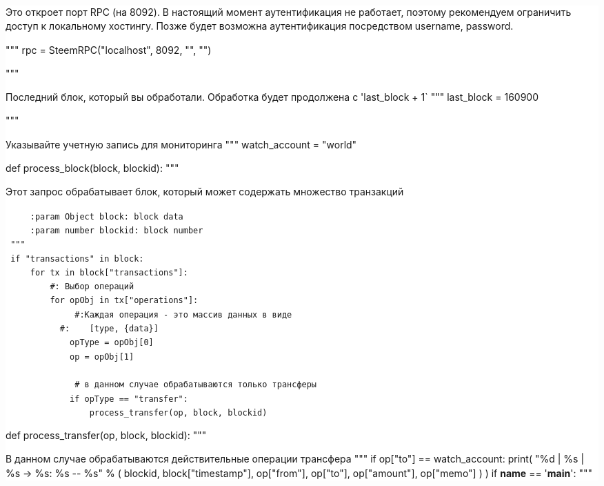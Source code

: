 Это откроет порт RPC (на 8092). В настоящий момент аутентификация не работает, поэтому рекомендуем ограничить доступ к локальному хостингу. Позже будет возможна аутентификация посредством username, password.

 """
 rpc = SteemRPC("localhost", 8092, "", "")

 """
    
Последний блок, который вы обработали. Обработка будет продолжена с 'last_block + 1`
 """
 last_block = 160900

 """
   
Указывайте учетную запись для мониторинга 
 """
 watch_account = "world"


 def process_block(block, blockid):
     """
       
Этот запрос обрабатывает блок, который может содержать множество транзакций 

         :param Object block: block data
         :param number blockid: block number
     """
     if "transactions" in block:
         for tx in block["transactions"]:
             #: Выбор операций 
             for opObj in tx["operations"]:
                  #:Каждая операция - это массив данных в виде
  	           #:    [type, {data}]
                 opType = opObj[0]
                 op = opObj[1]

                  # в данном случае обрабатываются только трансферы 
                 if opType == "transfer":
                     process_transfer(op, block, blockid)


 def process_transfer(op, block, blockid):
     """
      
В данном случае обрабатываются действительные операции трансфера 
     """
     if op["to"] == watch_account:
         print(
             "%d | %s | %s -> %s: %s -- %s" % (
                 blockid,
                 block["timestamp"],
                 op["from"],
                 op["to"],
                 op["amount"],
                 op["memo"]
             )
         )
 if __name__ == '__main__':
"""
     